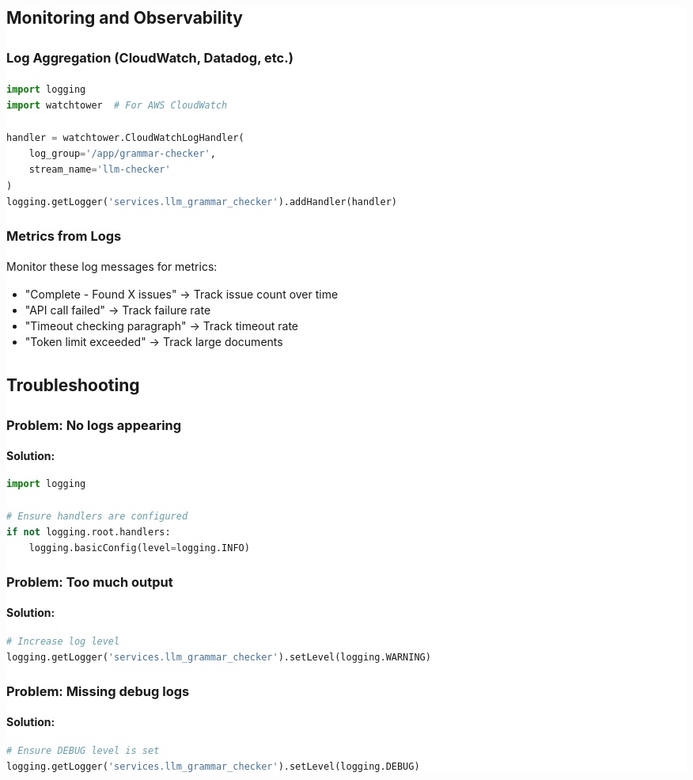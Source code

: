 ## Monitoring and Observability

### Log Aggregation (CloudWatch, Datadog, etc.)

```python
import logging
import watchtower  # For AWS CloudWatch

handler = watchtower.CloudWatchLogHandler(
    log_group='/app/grammar-checker',
    stream_name='llm-checker'
)
logging.getLogger('services.llm_grammar_checker').addHandler(handler)
```

### Metrics from Logs

Monitor these log messages for metrics:
- "Complete - Found X issues" → Track issue count over time
- "API call failed" → Track failure rate
- "Timeout checking paragraph" → Track timeout rate
- "Token limit exceeded" → Track large documents

## Troubleshooting

### Problem: No logs appearing

**Solution:**
```python
import logging

# Ensure handlers are configured
if not logging.root.handlers:
    logging.basicConfig(level=logging.INFO)
```

### Problem: Too much output

**Solution:**
```python
# Increase log level
logging.getLogger('services.llm_grammar_checker').setLevel(logging.WARNING)
```

### Problem: Missing debug logs

**Solution:**
```python
# Ensure DEBUG level is set
logging.getLogger('services.llm_grammar_checker').setLevel(logging.DEBUG)
```
